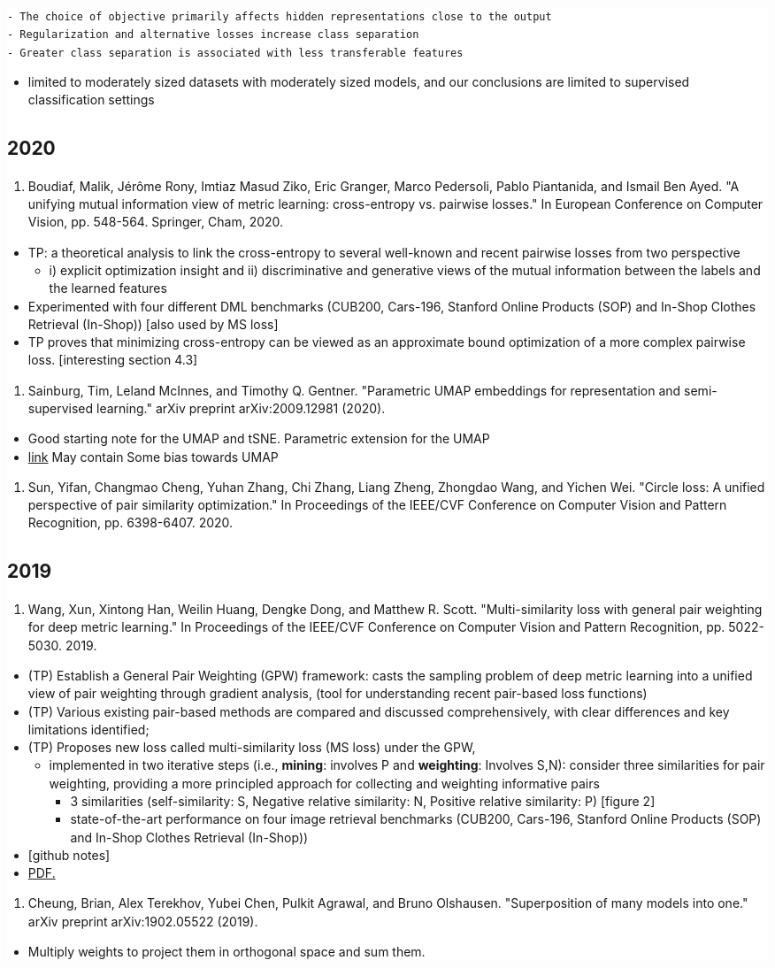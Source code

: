     - The choice of objective primarily affects hidden representations close to the output
    - Regularization and alternative losses increase class separation
    - Greater class separation is associated with less transferable features
  - limited to moderately sized datasets with moderately sized models, and our conclusions are limited to supervised classification settings

## 2020
1. Boudiaf, Malik, Jérôme Rony, Imtiaz Masud Ziko, Eric Granger, Marco Pedersoli, Pablo Piantanida, and Ismail Ben Ayed. "A unifying mutual information view of metric learning: cross-entropy vs. pairwise losses." In European Conference on Computer Vision, pp. 548-564. Springer, Cham, 2020.
  - TP: a theoretical analysis to link the cross-entropy to several well-known and recent pairwise losses from two perspective
    - i) explicit optimization insight and ii) discriminative and generative views of the mutual information between the labels and the learned features
  - Experimented with four different DML benchmarks (CUB200, Cars-196, Stanford Online Products (SOP) and In-Shop Clothes Retrieval (In-Shop)) [also used by MS loss]
  - TP proves that minimizing cross-entropy can be viewed as an approximate bound optimization of a more complex pairwise loss. [interesting section 4.3]

1. Sainburg, Tim, Leland McInnes, and Timothy Q. Gentner. "Parametric UMAP embeddings for representation and semi-supervised learning." arXiv preprint arXiv:2009.12981 (2020).
  - Good starting note for the UMAP and tSNE. Parametric extension for the UMAP
  - [link](https://towardsdatascience.com/how-exactly-umap-works-13e3040e1668) May contain Some bias towards UMAP

1. Sun, Yifan, Changmao Cheng, Yuhan Zhang, Chi Zhang, Liang Zheng, Zhongdao Wang, and Yichen Wei. "Circle loss: A unified perspective of pair similarity optimization." In Proceedings of the IEEE/CVF Conference on Computer Vision and Pattern Recognition, pp. 6398-6407. 2020.

## 2019

1. Wang, Xun, Xintong Han, Weilin Huang, Dengke Dong, and Matthew R. Scott. "Multi-similarity loss with general pair weighting for deep metric learning." In Proceedings of the IEEE/CVF Conference on Computer Vision and Pattern Recognition, pp. 5022-5030. 2019.
  - (TP) Establish a General Pair Weighting (GPW) framework: casts the sampling problem of deep metric learning into a unified view of pair weighting through gradient analysis, (tool for understanding recent pair-based loss functions)
  - (TP) Various existing pair-based methods are compared and discussed comprehensively, with clear differences and key limitations identified;
  - (TP) Proposes new loss called multi-similarity loss (MS loss) under the GPW,
    - implemented in two iterative steps (i.e., **mining**: involves P and **weighting**: Involves S,N): consider three similarities for pair weighting, providing a more principled approach for collecting and weighting informative pairs
      - 3 similarities (self-similarity: S, Negative relative similarity: N, Positive relative similarity: P) [figure 2]
      - state-of-the-art performance on four image retrieval benchmarks (CUB200, Cars-196, Stanford Online Products (SOP) and In-Shop Clothes Retrieval (In-Shop))
  - [github notes]
  - <a href= "mxahan.github.io/Multi-similarity\with\GPW\for\deep\metric\learning.pdf" target="_blank">PDF.</a>

1. Cheung, Brian, Alex Terekhov, Yubei Chen, Pulkit Agrawal, and Bruno Olshausen. "Superposition of many models into one." arXiv preprint arXiv:1902.05522 (2019).
  - Multiply weights to project them in orthogonal space and sum them.
